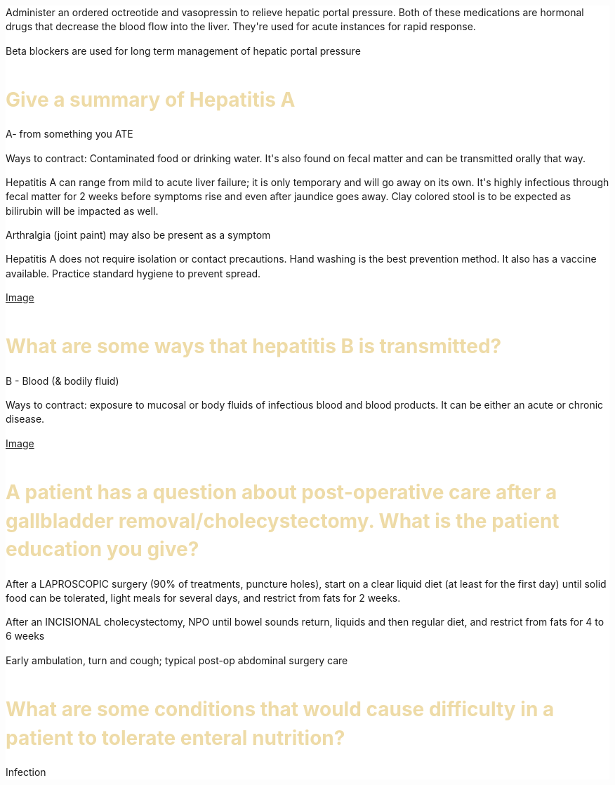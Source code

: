 Administer an ordered octreotide and vasopressin to relieve hepatic portal pressure. Both of these medications are hormonal drugs that decrease the blood flow into the liver. They're used for acute instances for rapid response.

Beta blockers are used for long term management of hepatic portal pressure
# <font color="#eedba7">Give a summary of Hepatitis A</font>

A- from something you ATE

Ways to contract: Contaminated food or drinking water. It's also found on fecal matter and can be transmitted orally that way. 

Hepatitis A can range from mild to acute liver failure; it is only temporary and will go away on its own. It's highly infectious through fecal matter for 2 weeks before symptoms rise and even after jaundice goes away. Clay colored stool is to be expected as bilirubin will be impacted as well. 

Arthralgia (joint paint) may also be present as a symptom

Hepatitis A does not require isolation or contact precautions. Hand washing is the best prevention method. It also has a vaccine available. Practice standard hygiene to prevent spread.

[Image](https://cdn.discordapp.com/attachments/286721808743530497/1221366718321004615/image.png?ex=66125165&is=65ffdc65&hm=d72677588c5a5f4d05cd714dbcfe0f3c1cbb103ca9ca73644d097d13d0b03ed6&)
# <font color="#eedba7">What are some ways that hepatitis B is transmitted?</font>

B - Blood (& bodily fluid)

Ways to contract: exposure to mucosal or body fluids of infectious blood and blood products. It can be either an acute or chronic disease.

[Image](https://cdn.discordapp.com/attachments/286721808743530497/1221366718321004615/image.png?ex=66125165&is=65ffdc65&hm=d72677588c5a5f4d05cd714dbcfe0f3c1cbb103ca9ca73644d097d13d0b03ed6&)
# <font color="#eedba7">A patient has a question about post-operative care after a gallbladder removal/cholecystectomy. What is the patient education you give?</font>

After a LAPROSCOPIC surgery (90% of treatments, puncture holes), start on a clear liquid diet (at least for the first day) until solid food can be tolerated, light meals for several days, and restrict from fats for 2 weeks. 

After an INCISIONAL cholecystectomy, NPO until bowel sounds return, liquids and then regular diet, and restrict from fats for 4 to 6 weeks

Early ambulation, turn and cough; typical post-op abdominal surgery care
# <font color="#eedba7">What are some conditions that would cause difficulty in a patient to tolerate enteral nutrition?</font>

Infection
